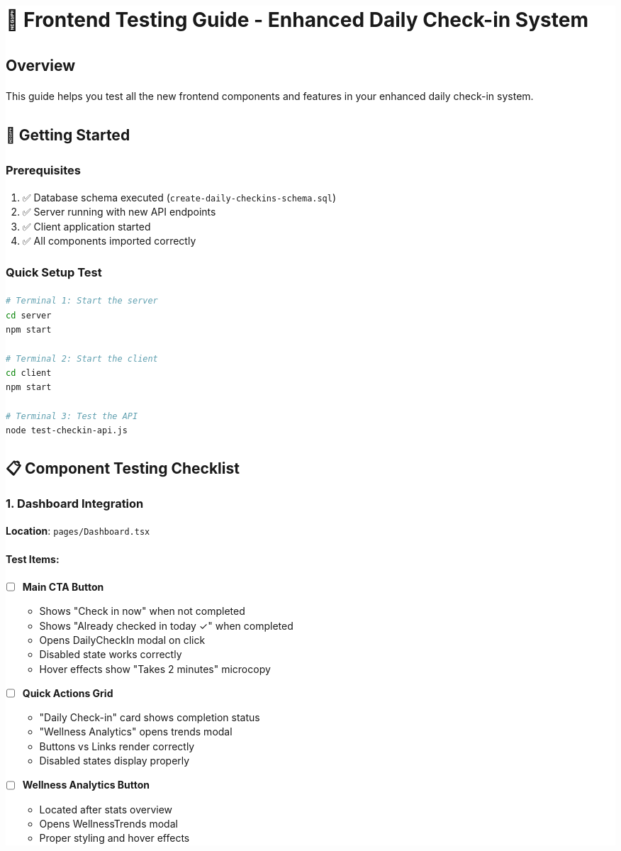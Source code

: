 # 🧪 Frontend Testing Guide - Enhanced Daily Check-in System

## Overview
This guide helps you test all the new frontend components and features in your enhanced daily check-in system.

## 🚀 Getting Started

### Prerequisites
1. ✅ Database schema executed (`create-daily-checkins-schema.sql`)
2. ✅ Server running with new API endpoints
3. ✅ Client application started
4. ✅ All components imported correctly

### Quick Setup Test
```bash
# Terminal 1: Start the server
cd server
npm start

# Terminal 2: Start the client  
cd client
npm start

# Terminal 3: Test the API
node test-checkin-api.js
```

## 📋 Component Testing Checklist

### 1. **Dashboard Integration** 
**Location**: `pages/Dashboard.tsx`

#### Test Items:
- [ ] **Main CTA Button**
  - Shows "Check in now" when not completed
  - Shows "Already checked in today ✓" when completed
  - Opens DailyCheckIn modal on click
  - Disabled state works correctly
  - Hover effects show "Takes 2 minutes" microcopy

- [ ] **Quick Actions Grid**
  - "Daily Check-in" card shows completion status
  - "Wellness Analytics" opens trends modal
  - Buttons vs Links render correctly
  - Disabled states display properly

- [ ] **Wellness Analytics Button**
  - Located after stats overview
  - Opens WellnessTrends modal
  - Proper styling and hover effects
